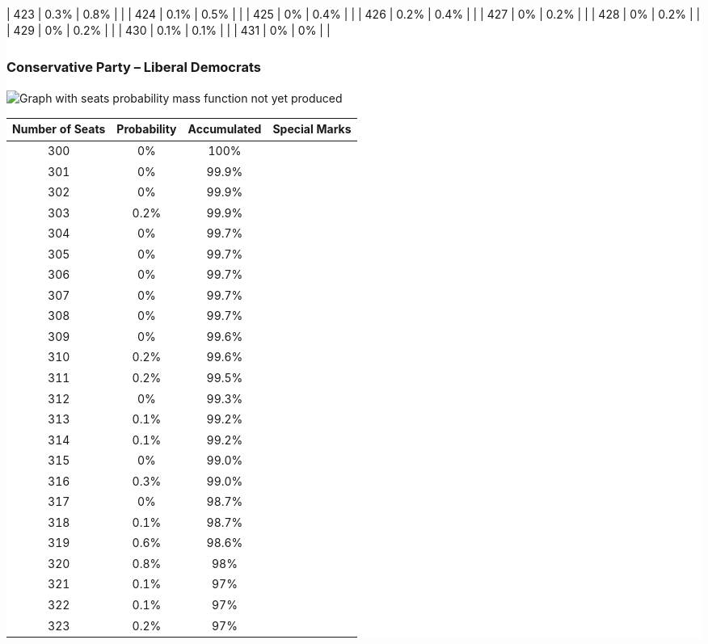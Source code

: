 | 423 | 0.3% | 0.8% |  |
| 424 | 0.1% | 0.5% |  |
| 425 | 0% | 0.4% |  |
| 426 | 0.2% | 0.4% |  |
| 427 | 0% | 0.2% |  |
| 428 | 0% | 0.2% |  |
| 429 | 0% | 0.2% |  |
| 430 | 0.1% | 0.1% |  |
| 431 | 0% | 0% |  |

### Conservative Party – Liberal Democrats

![Graph with seats probability mass function not yet produced](2021-06-28-RedfieldWiltonStrategies-coalitions-seats-pmf-con–libdem.png "Seats Probability Mass Function")

| Number of Seats | Probability | Accumulated | Special Marks |
|:---------------:|:-----------:|:-----------:|:-------------:|
| 300 | 0% | 100% |  |
| 301 | 0% | 99.9% |  |
| 302 | 0% | 99.9% |  |
| 303 | 0.2% | 99.9% |  |
| 304 | 0% | 99.7% |  |
| 305 | 0% | 99.7% |  |
| 306 | 0% | 99.7% |  |
| 307 | 0% | 99.7% |  |
| 308 | 0% | 99.7% |  |
| 309 | 0% | 99.6% |  |
| 310 | 0.2% | 99.6% |  |
| 311 | 0.2% | 99.5% |  |
| 312 | 0% | 99.3% |  |
| 313 | 0.1% | 99.2% |  |
| 314 | 0.1% | 99.2% |  |
| 315 | 0% | 99.0% |  |
| 316 | 0.3% | 99.0% |  |
| 317 | 0% | 98.7% |  |
| 318 | 0.1% | 98.7% |  |
| 319 | 0.6% | 98.6% |  |
| 320 | 0.8% | 98% |  |
| 321 | 0.1% | 97% |  |
| 322 | 0.1% | 97% |  |
| 323 | 0.2% | 97% |  |